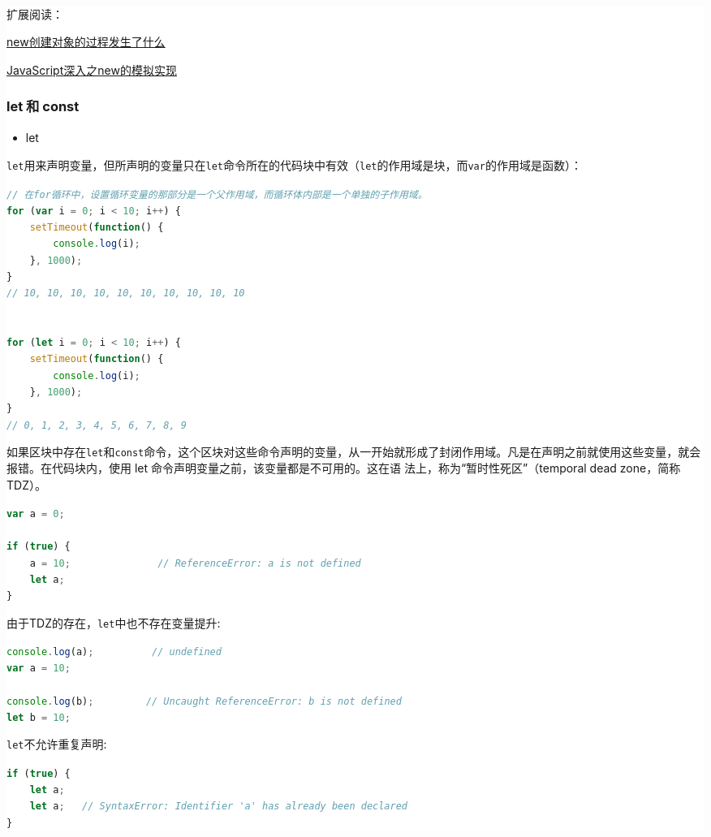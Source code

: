 扩展阅读：

[new创建对象的过程发生了什么](https://alexzhong22c.github.io/2017/08/12/js-new-happen/)

[JavaScript深入之new的模拟实现](https://github.com/mqyqingfeng/Blog/issues/13)

 <div class="dividing-line"></div>

### let 和 const

* let

`let`用来声明变量，但所声明的变量只在`let`命令所在的代码块中有效（`let`的作用域是块，而`var`的作用域是函数）：

```javascript
// 在for循环中，设置循环变量的那部分是一个父作用域，而循环体内部是一个单独的子作用域。
for (var i = 0; i < 10; i++) {
    setTimeout(function() {
        console.log(i);
    }, 1000);
}                                       
// 10, 10, 10, 10, 10, 10, 10, 10, 10, 10


for (let i = 0; i < 10; i++) {
    setTimeout(function() {
        console.log(i);
    }, 1000);
}                                       
// 0, 1, 2, 3, 4, 5, 6, 7, 8, 9
```

如果区块中存在`let`和`const`命令，这个区块对这些命令声明的变量，从一开始就形成了封闭作用域。凡是在声明之前就使用这些变量，就会报错。在代码块内，使用 let 命令声明变量之前，该变量都是不可用的。这在语 法上，称为“暂时性死区”（temporal dead zone，简称 TDZ）。

```javascript
var a = 0;

if (true) {
    a = 10;               // ReferenceError: a is not defined
    let a;
}                 
```

由于TDZ的存在，`let`中也不存在变量提升:

```javascript
console.log(a);          // undefined
var a = 10;

console.log(b);			// Uncaught ReferenceError: b is not defined
let b = 10; 
```

`let`不允许重复声明:

```javascript
if (true) {
    let a;
    let a;   // SyntaxError: Identifier 'a' has already been declared
}
```
